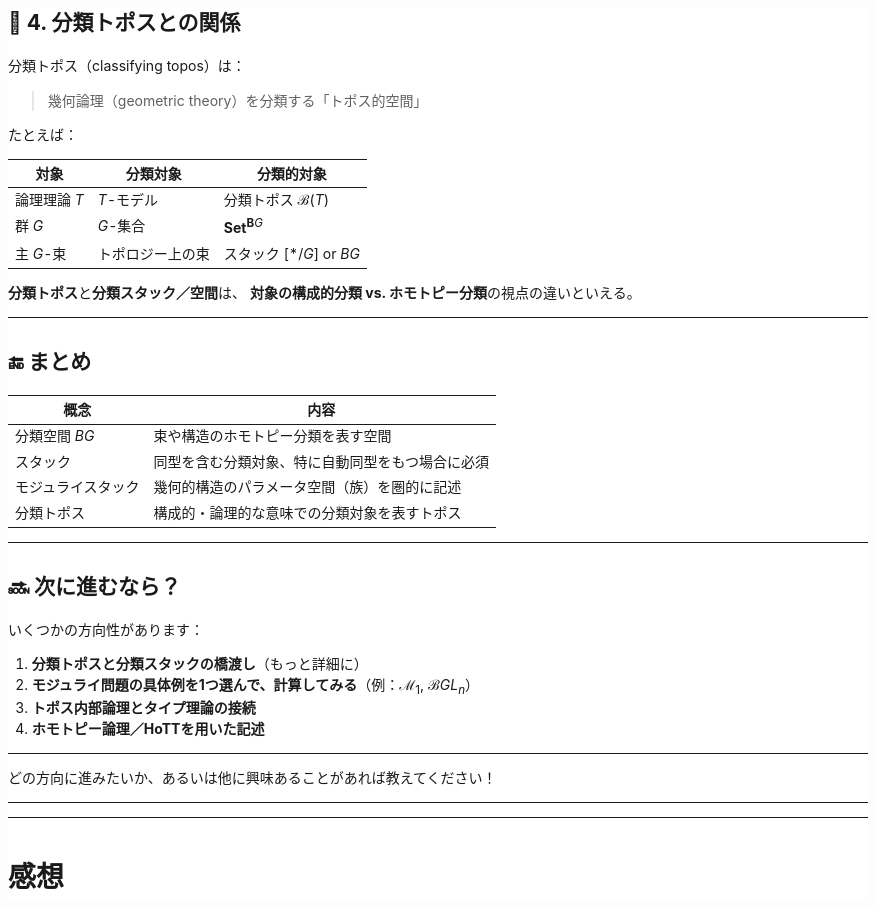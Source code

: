 
## 🔹 4. 分類トポスとの関係

分類トポス（classifying topos）は：

> 幾何論理（geometric theory）を分類する「トポス的空間」

たとえば：

| 対象       | 分類対象     | 分類的対象                        |
| -------- | -------- | ---------------------------- |
| 論理理論 $T$ | $T$-モデル  | 分類トポス $\mathcal{B}(T)$       |
| 群 $G$    | $G$-集合   | $\mathbf{Set}^{\mathbf{B}G}$ |
| 主 $G$-束  | トポロジー上の束 | スタック $[*/G]$ or $BG$         |

**分類トポス**と**分類スタック／空間**は、
**対象の構成的分類 vs. ホモトピー分類**の視点の違いといえる。

---

## 🔚 まとめ

| 概念        | 内容                       |
| --------- | ------------------------ |
| 分類空間 $BG$ | 束や構造のホモトピー分類を表す空間        |
| スタック      | 同型を含む分類対象、特に自動同型をもつ場合に必須 |
| モジュライスタック | 幾何的構造のパラメータ空間（族）を圏的に記述   |
| 分類トポス     | 構成的・論理的な意味での分類対象を表すトポス   |

---

## 🔜 次に進むなら？

いくつかの方向性があります：

1. **分類トポスと分類スタックの橋渡し**（もっと詳細に）
2. **モジュライ問題の具体例を1つ選んで、計算してみる**（例：$\mathcal{M}_1$, $\mathcal{B}GL_n$）
3. **トポス内部論理とタイプ理論の接続**
4. **ホモトピー論理／HoTTを用いた記述**

---

どの方向に進みたいか、あるいは他に興味あることがあれば教えてください！

---
---

# 感想
